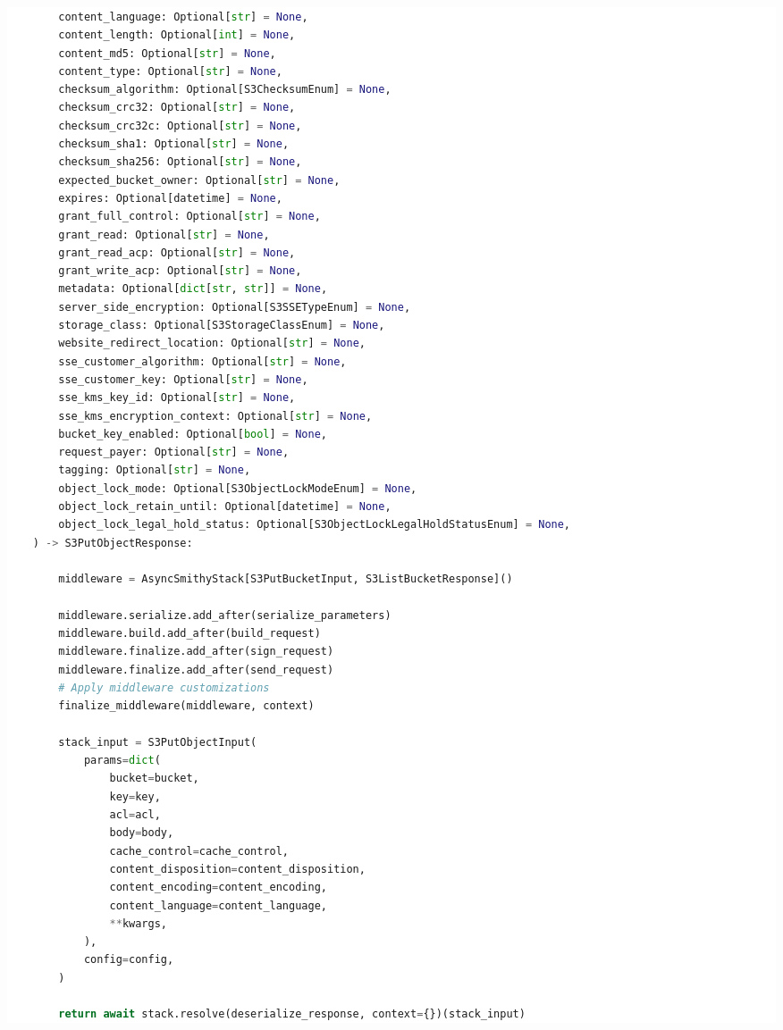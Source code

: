 ```python
        content_language: Optional[str] = None,
        content_length: Optional[int] = None,
        content_md5: Optional[str] = None,
        content_type: Optional[str] = None,
        checksum_algorithm: Optional[S3ChecksumEnum] = None,
        checksum_crc32: Optional[str] = None,
        checksum_crc32c: Optional[str] = None,
        checksum_sha1: Optional[str] = None,
        checksum_sha256: Optional[str] = None,
        expected_bucket_owner: Optional[str] = None,
        expires: Optional[datetime] = None,
        grant_full_control: Optional[str] = None,
        grant_read: Optional[str] = None,
        grant_read_acp: Optional[str] = None,
        grant_write_acp: Optional[str] = None,
        metadata: Optional[dict[str, str]] = None,
        server_side_encryption: Optional[S3SSETypeEnum] = None,
        storage_class: Optional[S3StorageClassEnum] = None,
        website_redirect_location: Optional[str] = None,
        sse_customer_algorithm: Optional[str] = None,
        sse_customer_key: Optional[str] = None,
        sse_kms_key_id: Optional[str] = None,
        sse_kms_encryption_context: Optional[str] = None,
        bucket_key_enabled: Optional[bool] = None,
        request_payer: Optional[str] = None,
        tagging: Optional[str] = None,
        object_lock_mode: Optional[S3ObjectLockModeEnum] = None,
        object_lock_retain_until: Optional[datetime] = None,
        object_lock_legal_hold_status: Optional[S3ObjectLockLegalHoldStatusEnum] = None,
    ) -> S3PutObjectResponse:

        middleware = AsyncSmithyStack[S3PutBucketInput, S3ListBucketResponse]()

        middleware.serialize.add_after(serialize_parameters)
        middleware.build.add_after(build_request)
        middleware.finalize.add_after(sign_request)
        middleware.finalize.add_after(send_request)
        # Apply middleware customizations
        finalize_middleware(middleware, context)

        stack_input = S3PutObjectInput(
            params=dict(
                bucket=bucket,
                key=key,
                acl=acl,
                body=body,
                cache_control=cache_control,
                content_disposition=content_disposition,
                content_encoding=content_encoding,
                content_language=content_language,
                **kwargs,
            ),
            config=config,
        )

        return await stack.resolve(deserialize_response, context={})(stack_input)
```
